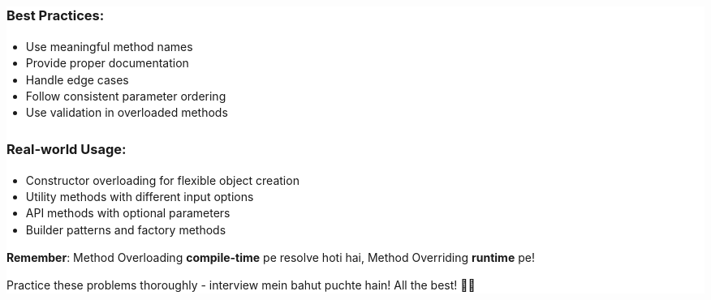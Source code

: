 ### **Best Practices:**
- Use meaningful method names
- Provide proper documentation
- Handle edge cases
- Follow consistent parameter ordering
- Use validation in overloaded methods

### **Real-world Usage:**
- Constructor overloading for flexible object creation
- Utility methods with different input options
- API methods with optional parameters
- Builder patterns and factory methods

**Remember**: Method Overloading **compile-time** pe resolve hoti hai, Method Overriding **runtime** pe! 

Practice these problems thoroughly - interview mein bahut puchte hain! All the best! 🚀💪

